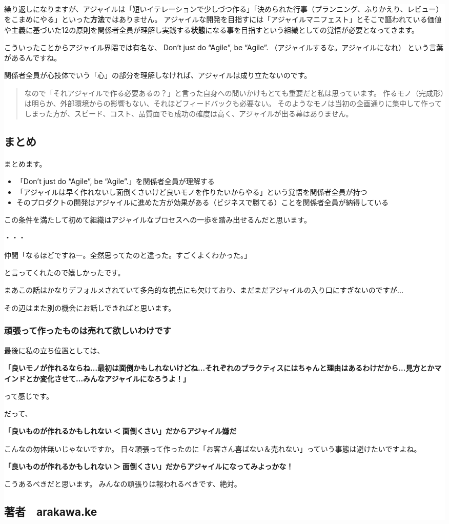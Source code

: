繰り返しになりますが、アジャイルは「短いイテレーションで少しづつ作る」「決められた行事（プランニング、ふりかえり、レビュー）をこまめにやる」といった**方法**ではありません。
アジャイルな開発を目指すには「アジャイルマニフェスト」とそこで謳われている価値や主義に基づいた12の原則を関係者全員が理解し実践する**状態**になる事を目指すという組織としての覚悟が必要となってきます。

こういったことからアジャイル界隈では有名な、
Don’t just do “Agile”, be “Agile”.
（アジャイルするな。アジャイルになれ）
という言葉があるんですね。

関係者全員が心技体でいう「心」の部分を理解しなければ、アジャイルは成り立たないのです。

> なので「それアジャイルで作る必要あるの？」と言った自身への問いかけもとても重要だと私は思っています。
> 作るモノ（完成形）は明らか、外部環境からの影響もない、それほどフィードバックも必要ない。
> そのようなモノは当初の企画通りに集中して作ってしまった方が、スピード、コスト、品質面でも成功の確度は高く、アジャイルが出る幕はありません。

## まとめ

まとめます。

* 「Don’t just do “Agile”, be “Agile”.」を関係者全員が理解する
* 「アジャイルは早く作れないし面倒くさいけど良いモノを作りたいからやる」という覚悟を関係者全員が持つ
* そのプロダクトの開発はアジャイルに進めた方が効果がある（ビジネスで勝てる）ことを関係者全員が納得している

この条件を満たして初めて組織はアジャイルなプロセスへの一歩を踏み出せるんだと思います。

・・・

仲間「なるほどですねー。全然思ってたのと違った。すごくよくわかった。」

と言ってくれたので嬉しかったです。

まあこの話はかなりデフォルメされていて多角的な視点にも欠けており、まだまだアジャイルの入り口にすぎないのですが…

その辺はまた別の機会にお話しできればと思います。

### 頑張って作ったものは売れて欲しいわけです

最後に私の立ち位置としては、

**「良いモノが作れるならね…最初は面倒かもしれないけどね…それぞれのプラクティスにはちゃんと理由はあるわけだから…見方とかマインドとか変化させて…みんなアジャイルになろうよ！」**

って感じです。

だって、

**「良いものが作れるかもしれない ＜ 面倒くさい」だからアジャイル嫌だ**

こんなの勿体無いじゃないですか。
日々頑張って作ったのに「お客さん喜ばない＆売れない」っていう事態は避けたいですよね。

**「良いものが作れるかもしれない ＞ 面倒くさい」だからアジャイルになってみよっかな！**

こうあるべきだと思います。
みんなの頑張りは報われるべきです、絶対。

## 著者　arakawa.ke
